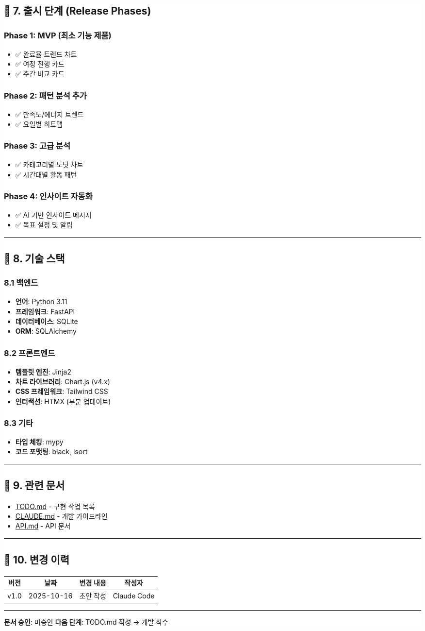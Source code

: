 
## 🚀 7. 출시 단계 (Release Phases)

### Phase 1: MVP (최소 기능 제품)
- ✅ 완료율 트렌드 차트
- ✅ 여정 진행 카드
- ✅ 주간 비교 카드

### Phase 2: 패턴 분석 추가
- ✅ 만족도/에너지 트렌드
- ✅ 요일별 히트맵

### Phase 3: 고급 분석
- ✅ 카테고리별 도넛 차트
- ✅ 시간대별 활동 패턴

### Phase 4: 인사이트 자동화
- ✅ AI 기반 인사이트 메시지
- ✅ 목표 설정 및 알림

---

## 📝 8. 기술 스택

### 8.1 백엔드
- **언어**: Python 3.11
- **프레임워크**: FastAPI
- **데이터베이스**: SQLite
- **ORM**: SQLAlchemy

### 8.2 프론트엔드
- **템플릿 엔진**: Jinja2
- **차트 라이브러리**: Chart.js (v4.x)
- **CSS 프레임워크**: Tailwind CSS
- **인터랙션**: HTMX (부분 업데이트)

### 8.3 기타
- **타입 체킹**: mypy
- **코드 포맷팅**: black, isort

---

## 🔗 9. 관련 문서
- [TODO.md](./TODO.md) - 구현 작업 목록
- [CLAUDE.md](../../CLAUDE.md) - 개발 가이드라인
- [API.md](../API.md) - API 문서

---

## 📅 10. 변경 이력
| 버전 | 날짜 | 변경 내용 | 작성자 |
|------|------|----------|--------|
| v1.0 | 2025-10-16 | 초안 작성 | Claude Code |

---

**문서 승인**: 미승인
**다음 단계**: TODO.md 작성 → 개발 착수
